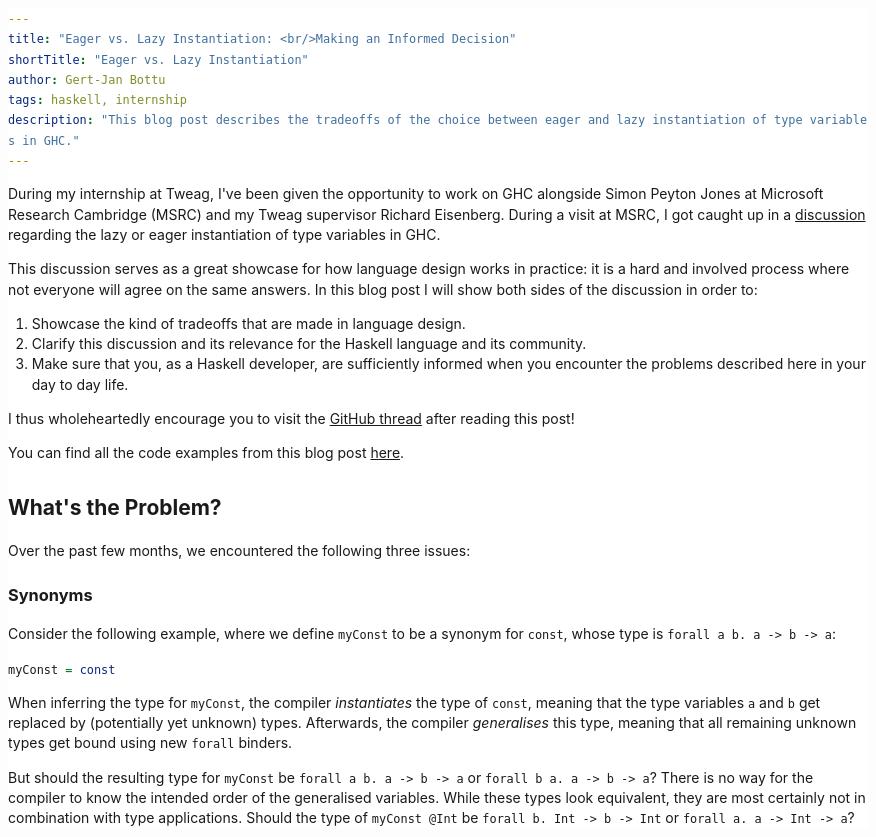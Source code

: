 ```yaml
---
title: "Eager vs. Lazy Instantiation: <br/>Making an Informed Decision"
shortTitle: "Eager vs. Lazy Instantiation"
author: Gert-Jan Bottu
tags: haskell, internship
description: "This blog post describes the tradeoffs of the choice between eager and lazy instantiation of type variables in GHC."
---
```


During my internship at Tweag, I've been given the opportunity to work on GHC
alongside Simon Peyton Jones at Microsoft Research Cambridge (MSRC) and my
Tweag supervisor Richard Eisenberg. During a visit at MSRC, I got caught up in
a [discussion][discussion] regarding the lazy or eager instantiation of type
variables in GHC.

This discussion serves as a great showcase for how language design works in
practice: it is a hard and involved process where not everyone will agree on
the same answers. In this blog post I will show both sides of the discussion in
order to:

1. Showcase the kind of tradeoffs that are made in language design.
2. Clarify this discussion and its relevance for the Haskell language and its
   community.
3. Make sure that you, as a Haskell developer, are sufficiently informed when
   you encounter the problems described here in your day to day life.

I thus wholeheartedly encourage you to visit the [GitHub thread][discussion]
after reading this post!

You can find all the code examples from this blog post [here][code].

[proposal]: https://github.com/ghc-proposals/ghc-proposals/blob/master/proposals/0287-simplify-subsumption.rst
[discussion]: https://github.com/ghc-proposals/ghc-proposals/pull/287#issuecomment-579219615
[code]: https://raw.githubusercontent.com/tweag/blog-resources/blogpost-lazy-eager-inst/2020-02-05-lazy-eager-instantiation/Instantiation.hs

## What's the Problem?

Over the past few months, we encountered the following three issues:

### Synonyms

Consider the following example, where we define ``myConst`` to be a synonym
for ``const``, whose type is ``forall a b. a -> b -> a``:

```hs
myConst = const
```

When inferring the type for ``myConst``, the compiler _instantiates_ the type of
``const``, meaning that the type variables ``a`` and ``b`` get replaced by
(potentially yet unknown) types. Afterwards, the compiler _generalises_ this
type, meaning that all remaining unknown types get bound using new ``forall``
binders.

But should the resulting type for ``myConst`` be ``forall a b. a -> b -> a`` or
``forall b a. a -> b -> a``? There is no way for the compiler to know the
intended order of the generalised variables. While these types look equivalent,
they are most certainly not in combination with type applications. Should the
type of ``myConst @Int`` be ``forall b. Int -> b -> Int`` or ``forall a. a ->
Int -> a``?


[blogpost]: https://www.tweag.io/posts/2020-03-12-expl-spec.html
[proptyabs]: https://github.com/ghc-proposals/ghc-proposals/blob/master/proposals/0155-type-lambda.rst